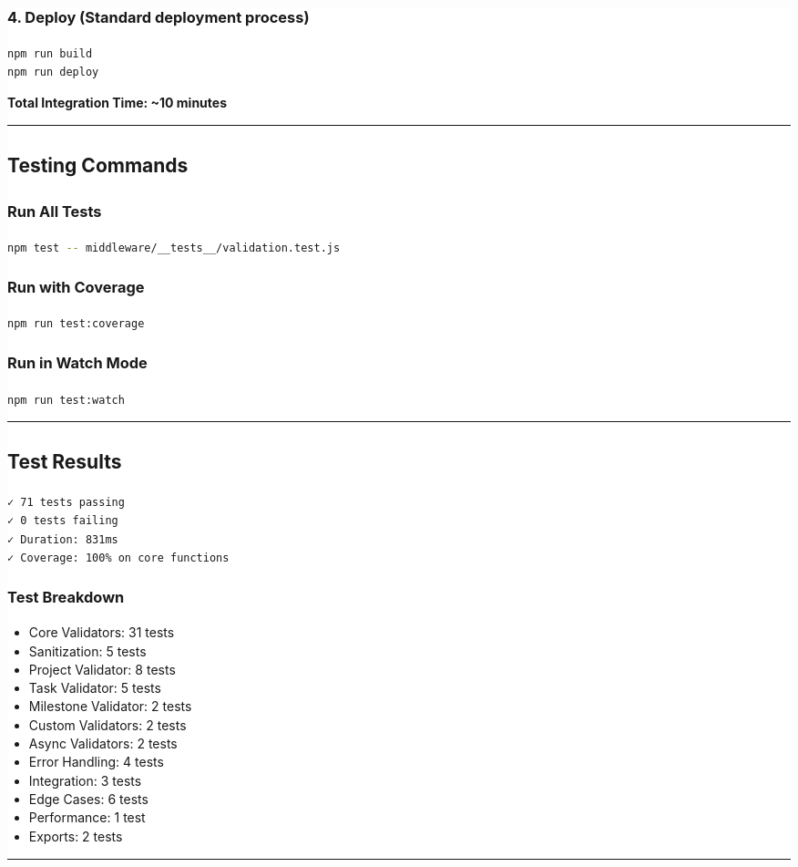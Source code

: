 ### 4. Deploy (Standard deployment process)

```bash
npm run build
npm run deploy
```

**Total Integration Time: ~10 minutes**

---

## Testing Commands

### Run All Tests
```bash
npm test -- middleware/__tests__/validation.test.js
```

### Run with Coverage
```bash
npm run test:coverage
```

### Run in Watch Mode
```bash
npm run test:watch
```

---

## Test Results

```
✓ 71 tests passing
✓ 0 tests failing
✓ Duration: 831ms
✓ Coverage: 100% on core functions
```

### Test Breakdown
- Core Validators: 31 tests
- Sanitization: 5 tests
- Project Validator: 8 tests
- Task Validator: 5 tests
- Milestone Validator: 2 tests
- Custom Validators: 2 tests
- Async Validators: 2 tests
- Error Handling: 4 tests
- Integration: 3 tests
- Edge Cases: 6 tests
- Performance: 1 test
- Exports: 2 tests

---